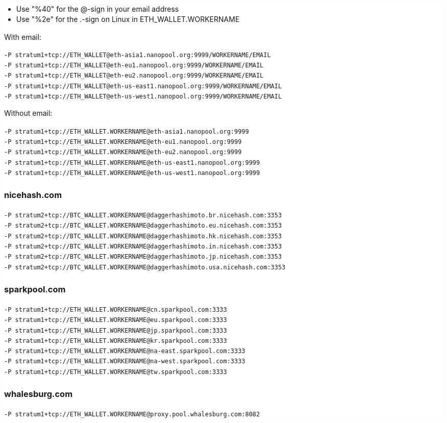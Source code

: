 * Use "%40" for the @-sign in your email address
* Use "\%2e" for the .-sign on Linux in ETH_WALLET.WORKERNAME

With email:

```
-P stratum1+tcp://ETH_WALLET@eth-asia1.nanopool.org:9999/WORKERNAME/EMAIL
-P stratum1+tcp://ETH_WALLET@eth-eu1.nanopool.org:9999/WORKERNAME/EMAIL
-P stratum1+tcp://ETH_WALLET@eth-eu2.nanopool.org:9999/WORKERNAME/EMAIL
-P stratum1+tcp://ETH_WALLET@eth-us-east1.nanopool.org:9999/WORKERNAME/EMAIL
-P stratum1+tcp://ETH_WALLET@eth-us-west1.nanopool.org:9999/WORKERNAME/EMAIL
```

Without email:

```
-P stratum1+tcp://ETH_WALLET.WORKERNAME@eth-asia1.nanopool.org:9999
-P stratum1+tcp://ETH_WALLET.WORKERNAME@eth-eu1.nanopool.org:9999
-P stratum1+tcp://ETH_WALLET.WORKERNAME@eth-eu2.nanopool.org:9999
-P stratum1+tcp://ETH_WALLET.WORKERNAME@eth-us-east1.nanopool.org:9999
-P stratum1+tcp://ETH_WALLET.WORKERNAME@eth-us-west1.nanopool.org:9999
```


### nicehash.com

```
-P stratum2+tcp://BTC_WALLET.WORKERNAME@daggerhashimoto.br.nicehash.com:3353
-P stratum2+tcp://BTC_WALLET.WORKERNAME@daggerhashimoto.eu.nicehash.com:3353
-P stratum2+tcp://BTC_WALLET.WORKERNAME@daggerhashimoto.hk.nicehash.com:3353
-P stratum2+tcp://BTC_WALLET.WORKERNAME@daggerhashimoto.in.nicehash.com:3353
-P stratum2+tcp://BTC_WALLET.WORKERNAME@daggerhashimoto.jp.nicehash.com:3353
-P stratum2+tcp://BTC_WALLET.WORKERNAME@daggerhashimoto.usa.nicehash.com:3353
```

### sparkpool.com

```
-P stratum1+tcp://ETH_WALLET.WORKERNAME@cn.sparkpool.com:3333
-P stratum1+tcp://ETH_WALLET.WORKERNAME@eu.sparkpool.com:3333
-P stratum1+tcp://ETH_WALLET.WORKERNAME@jp.sparkpool.com:3333
-P stratum1+tcp://ETH_WALLET.WORKERNAME@kr.sparkpool.com:3333
-P stratum1+tcp://ETH_WALLET.WORKERNAME@na-east.sparkpool.com:3333
-P stratum1+tcp://ETH_WALLET.WORKERNAME@na-west.sparkpool.com:3333
-P stratum1+tcp://ETH_WALLET.WORKERNAME@tw.sparkpool.com:3333
```

### whalesburg.com

```
-P stratum1+tcp://ETH_WALLET.WORKERNAME@proxy.pool.whalesburg.com:8082
```
